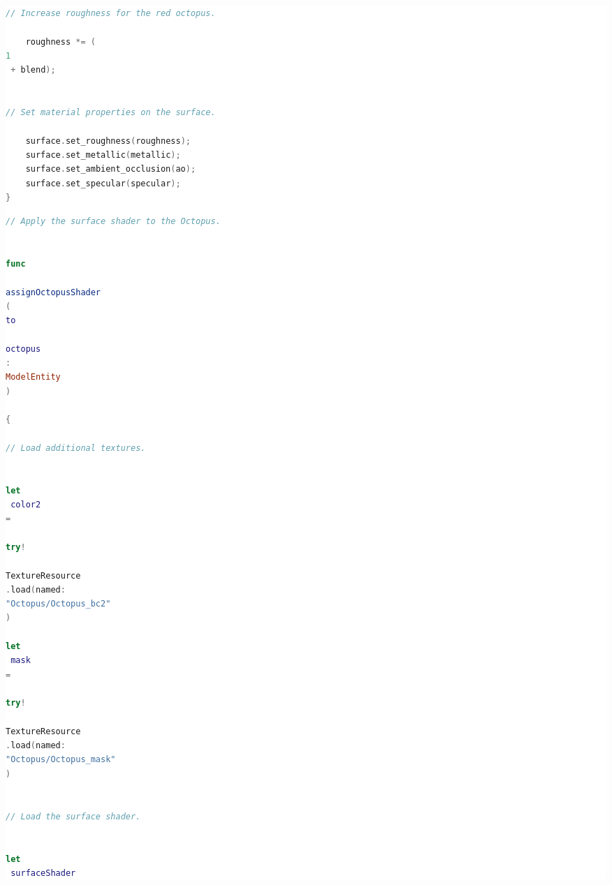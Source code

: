 ```swift
// Increase roughness for the red octopus.

    roughness *= (
1
 + blend);

    
// Set material properties on the surface.

    surface.set_roughness(roughness);
    surface.set_metallic(metallic);
    surface.set_ambient_occlusion(ao);
    surface.set_specular(specular);
}
```

```swift
// Apply the surface shader to the Octopus.


func
 
assignOctopusShader
(
to
 
octopus
: 
ModelEntity
)

{
    
// Load additional textures.

    
let
 color2 
=
 
try!
 
TextureResource
.load(named: 
"Octopus/Octopus_bc2"
)
    
let
 mask 
=
 
try!
 
TextureResource
.load(named: 
"Octopus/Octopus_mask"
)

    
// Load the surface shader.

    
let
 surfaceShader 
```